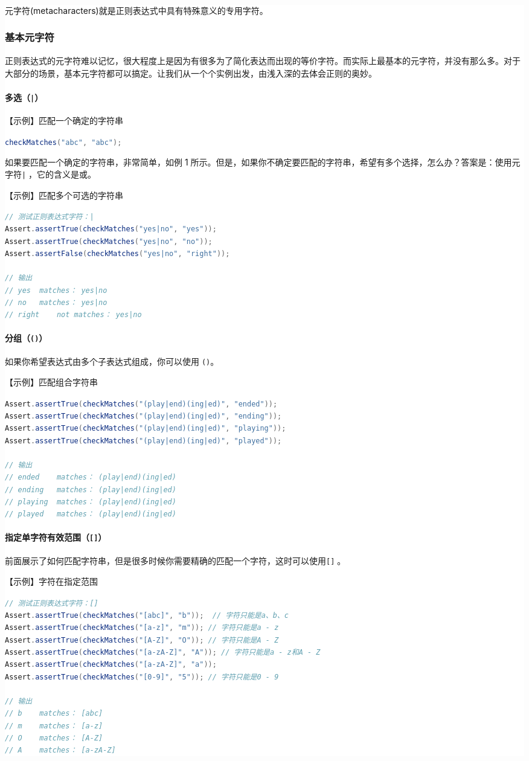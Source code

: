 元字符(metacharacters)就是正则表达式中具有特殊意义的专用字符。

### 基本元字符

正则表达式的元字符难以记忆，很大程度上是因为有很多为了简化表达而出现的等价字符。而实际上最基本的元字符，并没有那么多。对于大部分的场景，基本元字符都可以搞定。让我们从一个个实例出发，由浅入深的去体会正则的奥妙。

#### 多选（`|`）

【示例】匹配一个确定的字符串

```java
checkMatches("abc", "abc");
```

如果要匹配一个确定的字符串，非常简单，如例 1 所示。但是，如果你不确定要匹配的字符串，希望有多个选择，怎么办？答案是：使用元字符`|` ，它的含义是或。

【示例】匹配多个可选的字符串

```java
// 测试正则表达式字符：|
Assert.assertTrue(checkMatches("yes|no", "yes"));
Assert.assertTrue(checkMatches("yes|no", "no"));
Assert.assertFalse(checkMatches("yes|no", "right"));

// 输出
// yes	matches： yes|no
// no	matches： yes|no
// right	not matches： yes|no
```

#### 分组（`()`）

如果你希望表达式由多个子表达式组成，你可以使用 `()`。

【示例】匹配组合字符串

```java
Assert.assertTrue(checkMatches("(play|end)(ing|ed)", "ended"));
Assert.assertTrue(checkMatches("(play|end)(ing|ed)", "ending"));
Assert.assertTrue(checkMatches("(play|end)(ing|ed)", "playing"));
Assert.assertTrue(checkMatches("(play|end)(ing|ed)", "played"));

// 输出
// ended	matches： (play|end)(ing|ed)
// ending	matches： (play|end)(ing|ed)
// playing	matches： (play|end)(ing|ed)
// played	matches： (play|end)(ing|ed)
```

#### 指定单字符有效范围（`[]`）

前面展示了如何匹配字符串，但是很多时候你需要精确的匹配一个字符，这时可以使用`[]` 。

【示例】字符在指定范围

```java
// 测试正则表达式字符：[]
Assert.assertTrue(checkMatches("[abc]", "b"));  // 字符只能是a、b、c
Assert.assertTrue(checkMatches("[a-z]", "m")); // 字符只能是a - z
Assert.assertTrue(checkMatches("[A-Z]", "O")); // 字符只能是A - Z
Assert.assertTrue(checkMatches("[a-zA-Z]", "A")); // 字符只能是a - z和A - Z
Assert.assertTrue(checkMatches("[a-zA-Z]", "a"));
Assert.assertTrue(checkMatches("[0-9]", "5")); // 字符只能是0 - 9

// 输出
// b	matches： [abc]
// m	matches： [a-z]
// O	matches： [A-Z]
// A	matches： [a-zA-Z]
```